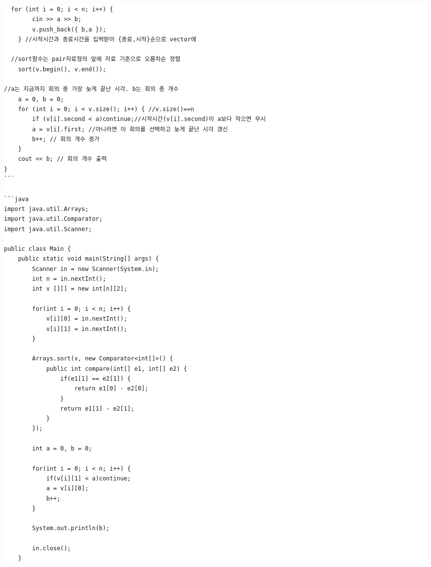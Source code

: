       for (int i = 0; i < n; i++) {
    		cin >> a >> b;
    		v.push_back({ b,a });
    	} //시작시간과 종료시간을 입력받아 {종료,시작}순으로 vector에

      //sort함수는 pair자료형의 앞에 자료 기준으로 오름차순 정렬
    	sort(v.begin(), v.end());

    //a는 지금까지 회의 중 가장 늦게 끝난 시각. b는 회의 총 개수
    	a = 0, b = 0; 
    	for (int i = 0; i < v.size(); i++) { //v.size()==n
    		if (v[i].second < a)continue;//시작시간(v[i].second)이 a보다 작으면 무시
    		a = v[i].first; //아니라면 이 회의를 선택하고 늦게 끝난 시각 갱신
    		b++; // 회의 개수 증가
    	}
    	cout << b; // 회의 개수 출력
    }
    ```

    ```java
    import java.util.Arrays;
    import java.util.Comparator;
    import java.util.Scanner;

    public class Main {
    	public static void main(String[] args) {
    		Scanner in = new Scanner(System.in);
    		int n = in.nextInt();
    		int v [][] = new int[n][2];
    		
    		for(int i = 0; i < n; i++) {
    			v[i][0] = in.nextInt();
    			v[i][1] = in.nextInt();
    		}
    		
    		Arrays.sort(v, new Comparator<int[]>() {
    			public int compare(int[] e1, int[] e2) {
    				if(e1[1] == e2[1]) {
    					return e1[0] - e2[0];
    				}
    				return e1[1] - e2[1];
    			}
    		});
    		
    		int a = 0, b = 0;
    		
    		for(int i = 0; i < n; i++) {
    			if(v[i][1] < a)continue;
    			a = v[i][0];
    			b++;
    		}
    		
    		System.out.println(b);
    		
    		in.close();
    	}
